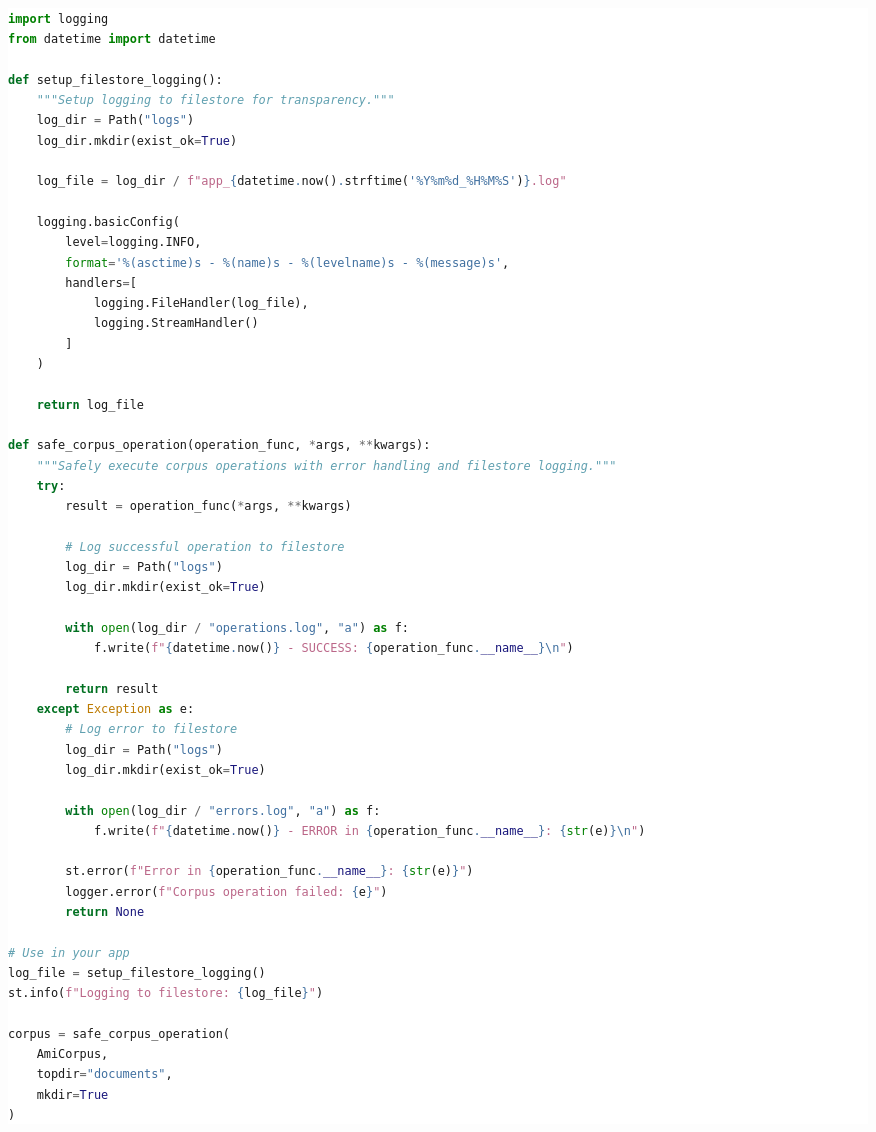 ```python
import logging
from datetime import datetime

def setup_filestore_logging():
    """Setup logging to filestore for transparency."""
    log_dir = Path("logs")
    log_dir.mkdir(exist_ok=True)
    
    log_file = log_dir / f"app_{datetime.now().strftime('%Y%m%d_%H%M%S')}.log"
    
    logging.basicConfig(
        level=logging.INFO,
        format='%(asctime)s - %(name)s - %(levelname)s - %(message)s',
        handlers=[
            logging.FileHandler(log_file),
            logging.StreamHandler()
        ]
    )
    
    return log_file

def safe_corpus_operation(operation_func, *args, **kwargs):
    """Safely execute corpus operations with error handling and filestore logging."""
    try:
        result = operation_func(*args, **kwargs)
        
        # Log successful operation to filestore
        log_dir = Path("logs")
        log_dir.mkdir(exist_ok=True)
        
        with open(log_dir / "operations.log", "a") as f:
            f.write(f"{datetime.now()} - SUCCESS: {operation_func.__name__}\n")
        
        return result
    except Exception as e:
        # Log error to filestore
        log_dir = Path("logs")
        log_dir.mkdir(exist_ok=True)
        
        with open(log_dir / "errors.log", "a") as f:
            f.write(f"{datetime.now()} - ERROR in {operation_func.__name__}: {str(e)}\n")
        
        st.error(f"Error in {operation_func.__name__}: {str(e)}")
        logger.error(f"Corpus operation failed: {e}")
        return None

# Use in your app
log_file = setup_filestore_logging()
st.info(f"Logging to filestore: {log_file}")

corpus = safe_corpus_operation(
    AmiCorpus, 
    topdir="documents", 
    mkdir=True
)
```
